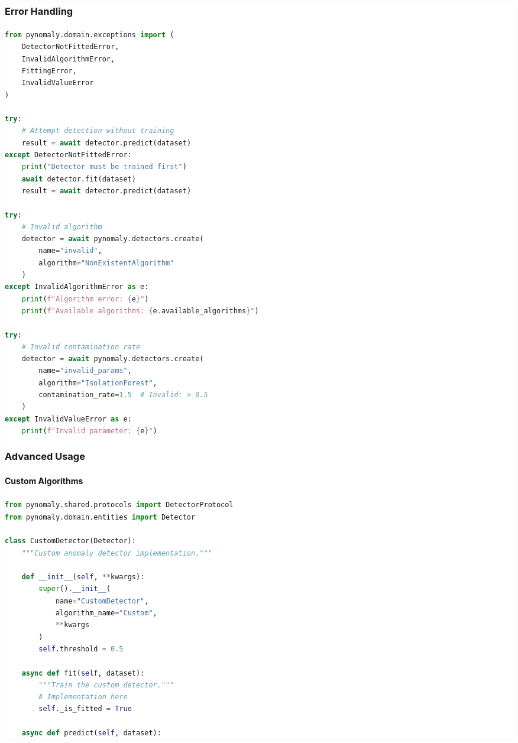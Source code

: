 ### Error Handling

```python
from pynomaly.domain.exceptions import (
    DetectorNotFittedError,
    InvalidAlgorithmError,
    FittingError,
    InvalidValueError
)

try:
    # Attempt detection without training
    result = await detector.predict(dataset)
except DetectorNotFittedError:
    print("Detector must be trained first")
    await detector.fit(dataset)
    result = await detector.predict(dataset)

try:
    # Invalid algorithm
    detector = await pynomaly.detectors.create(
        name="invalid",
        algorithm="NonExistentAlgorithm"
    )
except InvalidAlgorithmError as e:
    print(f"Algorithm error: {e}")
    print(f"Available algorithms: {e.available_algorithms}")

try:
    # Invalid contamination rate
    detector = await pynomaly.detectors.create(
        name="invalid_params",
        algorithm="IsolationForest",
        contamination_rate=1.5  # Invalid: > 0.5
    )
except InvalidValueError as e:
    print(f"Invalid parameter: {e}")
```

### Advanced Usage

#### Custom Algorithms

```python
from pynomaly.shared.protocols import DetectorProtocol
from pynomaly.domain.entities import Detector

class CustomDetector(Detector):
    """Custom anomaly detector implementation."""
    
    def __init__(self, **kwargs):
        super().__init__(
            name="CustomDetector",
            algorithm_name="Custom",
            **kwargs
        )
        self.threshold = 0.5
    
    async def fit(self, dataset):
        """Train the custom detector."""
        # Implementation here
        self._is_fitted = True
    
    async def predict(self, dataset):
```